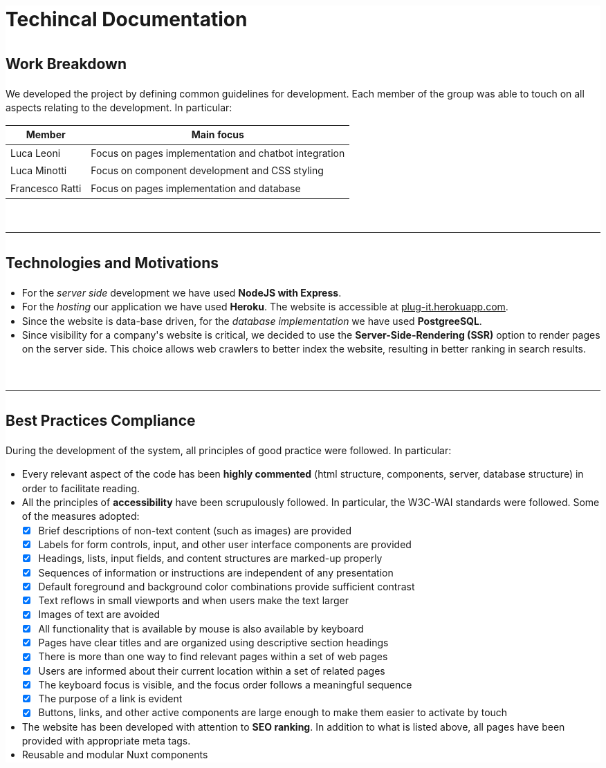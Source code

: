 # Techincal Documentation

## **Work Breakdown**

We developed the project by defining common guidelines for development. Each member of the group was able to touch on all aspects relating to the development. In particular:

| Member          | Main focus                                            |
| --------------- | ----------------------------------------------------- |
| Luca Leoni      | Focus on pages implementation and chatbot integration |
| Luca Minotti    | Focus on component development and CSS styling        |
| Francesco Ratti | Focus on pages implementation and database            |

<br>

---

## **Technologies and Motivations**

- For the _server side_ development we have used **NodeJS with Express**.
- For the _hosting_ our application we have used **Heroku**. The website is accessible at [plug-it.herokuapp.com](https://plug-it.herokuapp.com/).
- Since the website is data-base driven, for the _database implementation_ we have used **PostgreeSQL**.
- Since visibility for a company's website is critical, we decided to use the **Server-Side-Rendering (SSR)** option to render pages on the server side. This choice allows web crawlers to better index the website, resulting in better ranking in search results.

<br>

---

## **Best Practices Compliance**

During the development of the system, all principles of good practice were followed. In particular:

- Every relevant aspect of the code has been **highly commented** (html structure, components, server, database structure) in order to facilitate reading.
- All the principles of **accessibility** have been scrupulously followed. In particular, the W3C-WAI standards were followed. Some of the measures adopted:
  - [x] Brief descriptions of non-text content (such as images) are provided
  - [x] Labels for form controls, input, and other user interface components are provided
  - [x] Headings, lists, input fields, and content structures are marked-up properly
  - [x] Sequences of information or instructions are independent of any presentation
  - [x] Default foreground and background color combinations provide sufficient contrast
  - [x] Text reflows in small viewports and when users make the text larger
  - [x] Images of text are avoided
  - [x] All functionality that is available by mouse is also available by keyboard
  - [x] Pages have clear titles and are organized using descriptive section headings
  - [x] There is more than one way to find relevant pages within a set of web pages
  - [x] Users are informed about their current location within a set of related pages
  - [x] The keyboard focus is visible, and the focus order follows a meaningful sequence
  - [x] The purpose of a link is evident
  - [x] Buttons, links, and other active components are large enough to make them easier to activate by touch
- The website has been developed with attention to **SEO ranking**. In addition to what is listed above, all pages have been provided with appropriate meta tags.
- Reusable and modular Nuxt components
